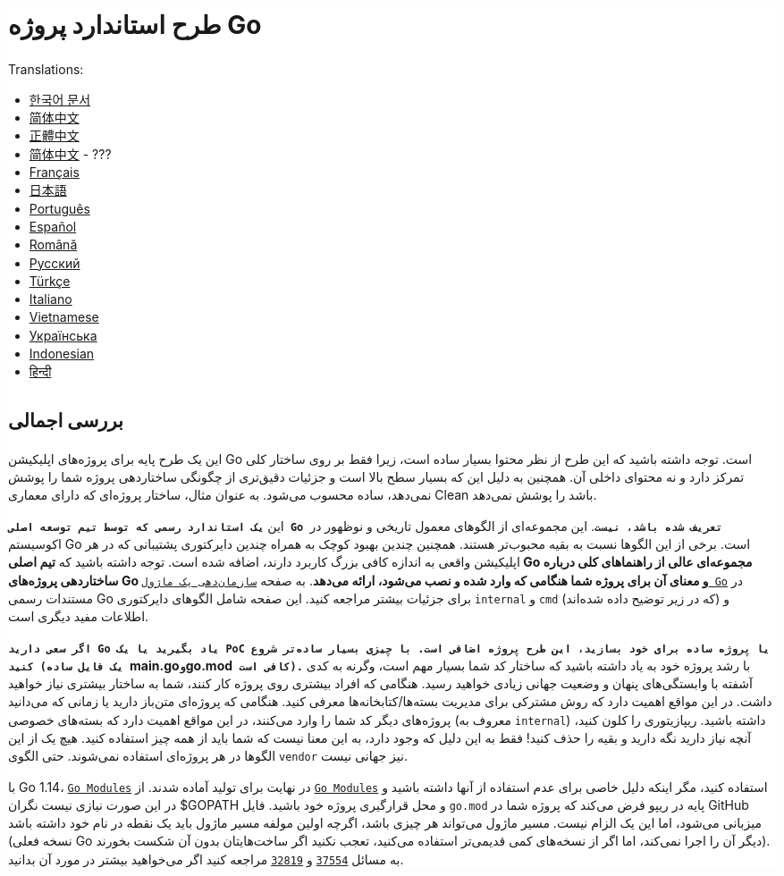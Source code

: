 # طرح استاندارد پروژه Go
Translations:

* [한국어 문서](README_ko.md)
* [简体中文](README_zh.md)
* [正體中文](README_zh-TW.md)
* [简体中文](README_zh-CN.md) - ???
* [Français](README_fr.md)
* [日本語](README_ja.md)
* [Português](README_ptBR.md)
* [Español](README_es.md)
* [Română](README_ro.md)
* [Русский](README_ru.md)
* [Türkçe](README_tr.md)
* [Italiano](README_it.md)
* [Vietnamese](README_vi.md)
* [Українська](README_ua.md)
* [Indonesian](README_id.md)
* [हिन्दी](README_hi.md)


## بررسی اجمالی

این یک طرح پایه برای پروژه‌های اپلیکیشن Go است. توجه داشته باشید که این طرح از نظر محتوا بسیار ساده است، زیرا فقط بر روی ساختار کلی تمرکز دارد و نه محتوای داخلی آن. همچنین به دلیل این که بسیار سطح بالا است و جزئیات دقیق‌تری از چگونگی ساختاردهی پروژه شما را پوشش نمی‌دهد، ساده محسوب می‌شود. به عنوان مثال، ساختار پروژه‌ای که دارای معماری Clean باشد را پوشش نمی‌دهد.

این **`یک استاندارد رسمی که توسط تیم توسعه اصلی Go تعریف شده باشد، نیست`**. این مجموعه‌ای از الگوهای معمول تاریخی و نوظهور در اکوسیستم Go است. برخی از این الگوها نسبت به بقیه محبوب‌تر هستند. همچنین چندین بهبود کوچک به همراه چندین دایرکتوری پشتیبانی که در هر اپلیکیشن واقعی به اندازه کافی بزرگ کاربرد دارند، اضافه شده است. توجه داشته باشید که **تیم اصلی Go مجموعه‌ای عالی از راهنماهای کلی درباره ساختاردهی پروژه‌های Go و معنای آن برای پروژه شما هنگامی که وارد شده و نصب می‌شود، ارائه می‌دهد**. به صفحه [`سازمان‌دهی یک ماژول Go`](https://go.dev/doc/modules/layout) در مستندات رسمی Go برای جزئیات بیشتر مراجعه کنید. این صفحه شامل الگوهای دایرکتوری `internal` و `cmd` (که در زیر توضیح داده شده‌اند) و اطلاعات مفید دیگری است.

**`اگر سعی دارید Go یاد بگیرید یا یک PoC یا پروژه ساده برای خود بسازید، این طرح پروژه اضافی است. با چیزی بسیار ساده‌تر شروع کنید (یک فایل ساده `main.go` و `go.mod` کافی است).`** با رشد پروژه خود به یاد داشته باشید که ساختار کد شما بسیار مهم است، وگرنه به کدی آشفته با وابستگی‌های پنهان و وضعیت جهانی زیادی خواهید رسید. هنگامی که افراد بیشتری روی پروژه کار کنند، شما به ساختار بیشتری نیاز خواهید داشت. در این مواقع اهمیت دارد که روش مشترکی برای مدیریت بسته‌ها/کتابخانه‌ها معرفی کنید. هنگامی که پروژه‌ای متن‌باز دارید یا زمانی که می‌دانید پروژه‌های دیگر کد شما را وارد می‌کنند، در این مواقع اهمیت دارد که بسته‌های خصوصی (معروف به `internal`) داشته باشید. ریپازیتوری را کلون کنید، آنچه نیاز دارید نگه دارید و بقیه را حذف کنید! فقط به این دلیل که وجود دارد، به این معنا نیست که شما باید از همه چیز استفاده کنید. هیچ یک از این الگوها در هر پروژه‌ای استفاده نمی‌شوند. حتی الگوی `vendor` نیز جهانی نیست.

با Go 1.14، [`Go Modules`](https://go.dev/wiki/Modules) در نهایت برای تولید آماده شدند. از [`Go Modules`](https://blog.golang.org/using-go-modules) استفاده کنید، مگر اینکه دلیل خاصی برای عدم استفاده از آنها داشته باشید و در این صورت نیازی نیست نگران $GOPATH و محل قرارگیری پروژه خود باشید. فایل `go.mod` پایه در ریپو فرض می‌کند که پروژه شما در GitHub میزبانی می‌شود، اما این یک الزام نیست. مسیر ماژول می‌تواند هر چیزی باشد، اگرچه اولین مولفه مسیر ماژول باید یک نقطه در نام خود داشته باشد (نسخه فعلی Go دیگر آن را اجرا نمی‌کند، اما اگر از نسخه‌های کمی قدیمی‌تر استفاده می‌کنید، تعجب نکنید اگر ساخت‌هایتان بدون آن شکست بخورند). به مسائل [`37554`](https://github.com/golang/go/issues/37554) و [`32819`](https://github.com/golang/go/issues/32819) مراجعه کنید اگر می‌خواهید بیشتر در مورد آن بدانید.
